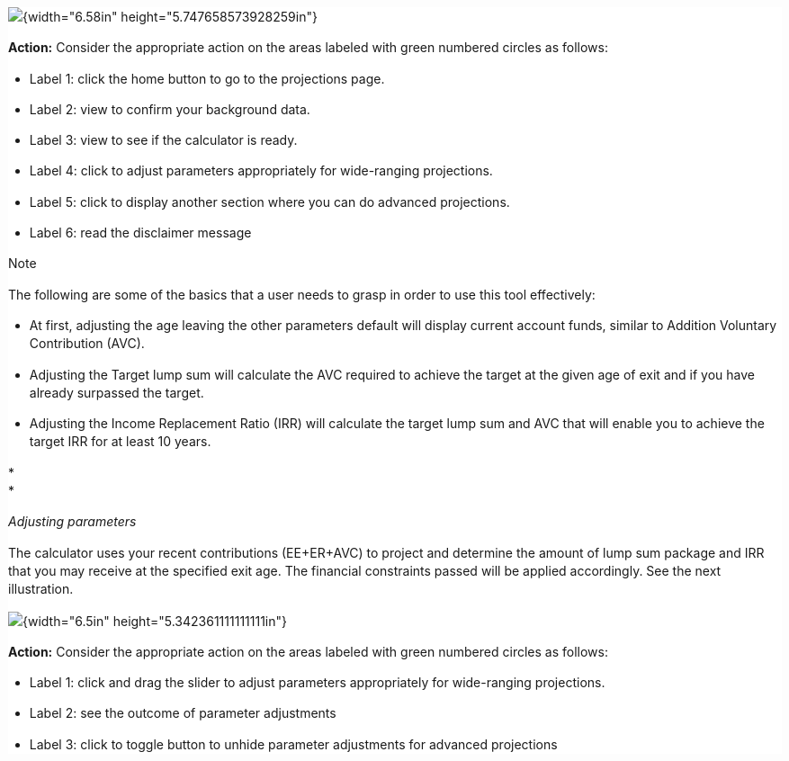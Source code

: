 ![](vertopal_43ffe4c152ce44b3946aad33a6fb3940/media/image37.png){width="6.58in"
height="5.747658573928259in"}

**Action:** Consider the appropriate action on the areas labeled with
green numbered circles as follows:

-   Label 1: click the home button to go to the projections page.

-   Label 2: view to confirm your background data.

-   Label 3: view to see if the calculator is ready.

-   Label 4: click to adjust parameters appropriately for wide-ranging
    projections.

-   Label 5: click to display another section where you can do advanced
    projections.

-   Label 6: read the disclaimer message

Note

The following are some of the basics that a user needs to grasp in order
to use this tool effectively:

-   At first, adjusting the age leaving the other parameters default
    will display current account funds, similar to Addition Voluntary
    Contribution (AVC).

-   Adjusting the Target lump sum will calculate the AVC required to
    achieve the target at the given age of exit and if you have already
    surpassed the target.

-   Adjusting the Income Replacement Ratio (IRR) will calculate the
    target lump sum and AVC that will enable you to achieve the target
    IRR for at least 10 years.

*\
*

*Adjusting parameters*

The calculator uses your recent contributions (EE+ER+AVC) to project and
determine the amount of lump sum package and IRR that you may receive at
the specified exit age. The financial constraints passed will be applied
accordingly. See the next illustration.

![](vertopal_43ffe4c152ce44b3946aad33a6fb3940/media/image38.png){width="6.5in"
height="5.342361111111111in"}

**Action:** Consider the appropriate action on the areas labeled with
green numbered circles as follows:

-   Label 1: click and drag the slider to adjust parameters
    appropriately for wide-ranging projections.

-   Label 2: see the outcome of parameter adjustments

-   Label 3: click to toggle button to unhide parameter adjustments for
    advanced projections
